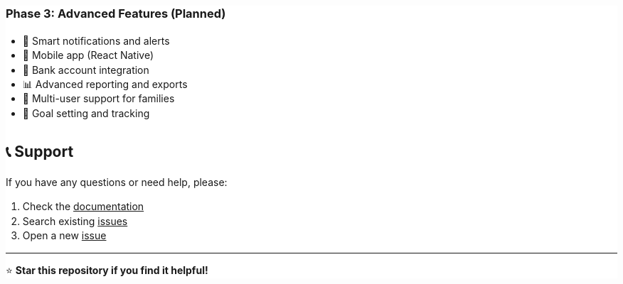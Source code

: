 ### Phase 3: Advanced Features (Planned)

- 🔔 Smart notifications and alerts
- 📱 Mobile app (React Native)
- 🏦 Bank account integration
- 📊 Advanced reporting and exports
- 👥 Multi-user support for families
- 🎯 Goal setting and tracking

## 📞 Support

If you have any questions or need help, please:

1. Check the [documentation](./backend/README.md)
2. Search existing [issues](https://github.com/Sanjeev-Kumar78/Expense_Manager/issues)
3. Open a new [issue](https://github.com/Sanjeev-Kumar78/Expense_Manager/issues/new)

---

⭐ **Star this repository if you find it helpful!**
